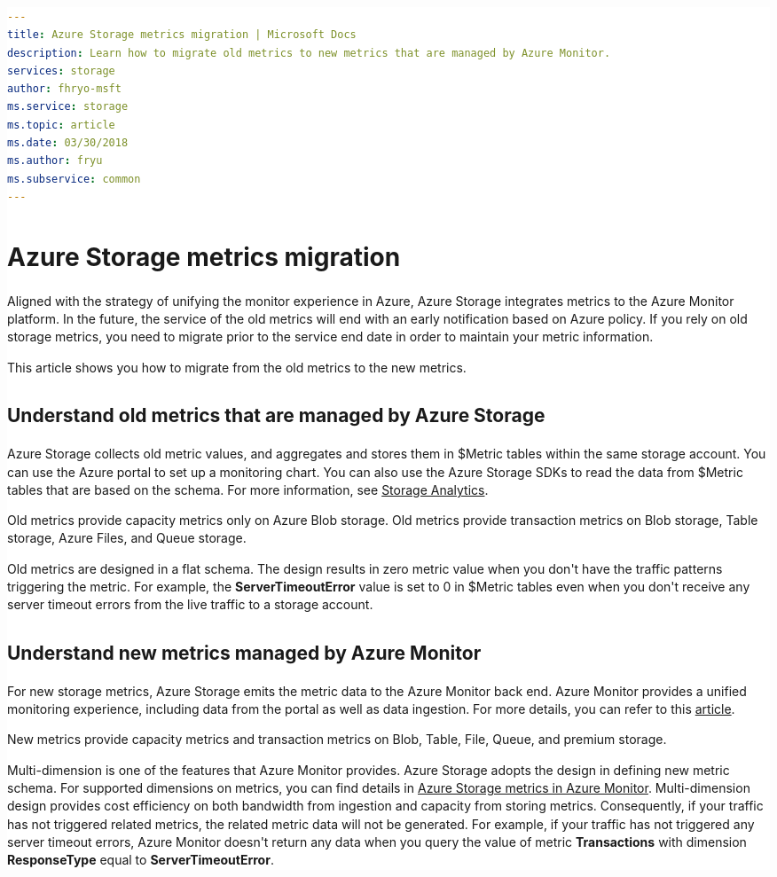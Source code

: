 ```yaml
---
title: Azure Storage metrics migration | Microsoft Docs
description: Learn how to migrate old metrics to new metrics that are managed by Azure Monitor.
services: storage
author: fhryo-msft
ms.service: storage
ms.topic: article
ms.date: 03/30/2018
ms.author: fryu
ms.subservice: common
---
```


# Azure Storage metrics migration

Aligned with the strategy of unifying the monitor experience in Azure, Azure Storage integrates metrics to the Azure Monitor platform. In the future, the service of the old metrics will end with an early notification based on Azure policy. If you rely on old storage metrics, you need to migrate prior to the service end date in order to maintain your metric information.

This article shows you how to migrate from the old metrics to the new metrics.

## Understand old metrics that are managed by Azure Storage

Azure Storage collects old metric values, and aggregates and stores them in $Metric tables within the same storage account. You can use the Azure portal to set up a monitoring chart. You can also use the Azure Storage SDKs to read the data from $Metric tables that are based on the schema. For more information, see [Storage Analytics](./storage-analytics.md).

Old metrics provide capacity metrics only on Azure Blob storage. Old metrics provide transaction metrics on Blob storage, Table storage, Azure Files, and Queue storage.

Old metrics are designed in a flat schema. The design results in zero metric value when you don't have the traffic patterns triggering the metric. For example, the **ServerTimeoutError** value is set to 0 in $Metric tables even when you don't receive any server timeout errors from the live traffic to a storage account.

## Understand new metrics managed by Azure Monitor

For new storage metrics, Azure Storage emits the metric data to the Azure Monitor back end. Azure Monitor provides a unified monitoring experience, including data from the portal as well as data ingestion. For more details, you can refer to this [article](../../monitoring-and-diagnostics/monitoring-overview-metrics.md).

New metrics provide capacity metrics and transaction metrics on Blob, Table, File, Queue, and premium storage.

Multi-dimension is one of the features that Azure Monitor provides. Azure Storage adopts the design in defining new metric schema. For supported dimensions on metrics, you can find details in [Azure Storage metrics in Azure Monitor](./storage-metrics-in-azure-monitor.md). Multi-dimension design provides cost efficiency on both bandwidth from ingestion and capacity from storing metrics. Consequently, if your traffic has not triggered related metrics, the related metric data will not be generated. For example, if your traffic has not triggered any server timeout errors, Azure Monitor doesn't return any data when you query the value of metric **Transactions** with dimension **ResponseType** equal to **ServerTimeoutError**.
